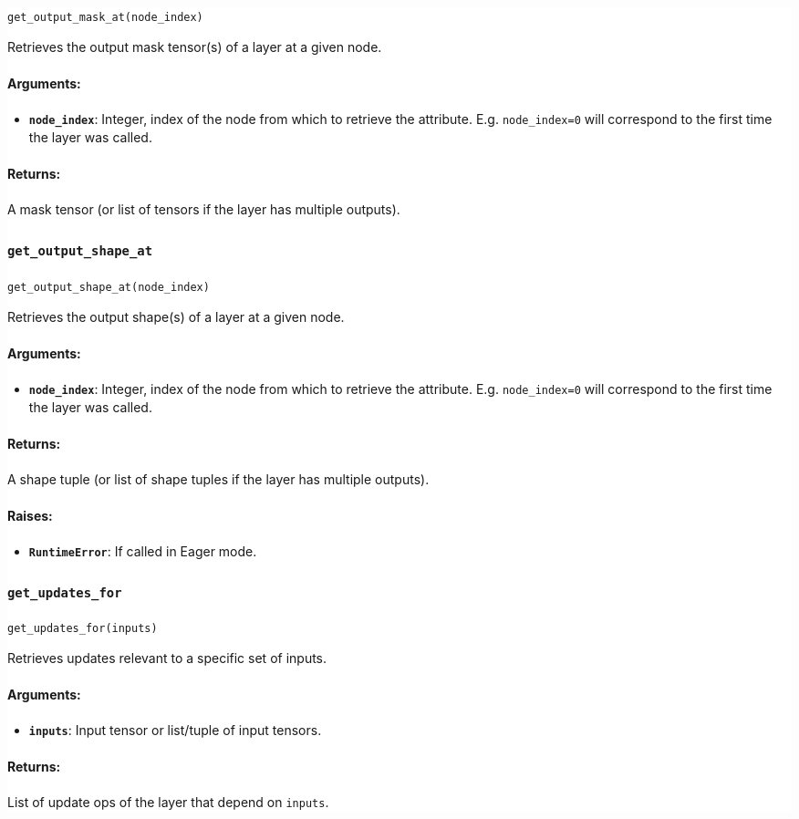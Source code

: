 ``` python
get_output_mask_at(node_index)
```

Retrieves the output mask tensor(s) of a layer at a given node.

#### Arguments:

* <b>`node_index`</b>: Integer, index of the node
    from which to retrieve the attribute.
    E.g. `node_index=0` will correspond to the
    first time the layer was called.


#### Returns:
A mask tensor
(or list of tensors if the layer has multiple outputs).


<h3 id="get_output_shape_at"><code>get_output_shape_at</code></h3>

``` python
get_output_shape_at(node_index)
```

Retrieves the output shape(s) of a layer at a given node.

#### Arguments:

* <b>`node_index`</b>: Integer, index of the node
    from which to retrieve the attribute.
    E.g. `node_index=0` will correspond to the
    first time the layer was called.


#### Returns:
A shape tuple
(or list of shape tuples if the layer has multiple outputs).



#### Raises:

* <b>`RuntimeError`</b>: If called in Eager mode.

<h3 id="get_updates_for"><code>get_updates_for</code></h3>

``` python
get_updates_for(inputs)
```

Retrieves updates relevant to a specific set of inputs.

#### Arguments:

* <b>`inputs`</b>: Input tensor or list/tuple of input tensors.


#### Returns:
List of update ops of the layer that depend on `inputs`.
